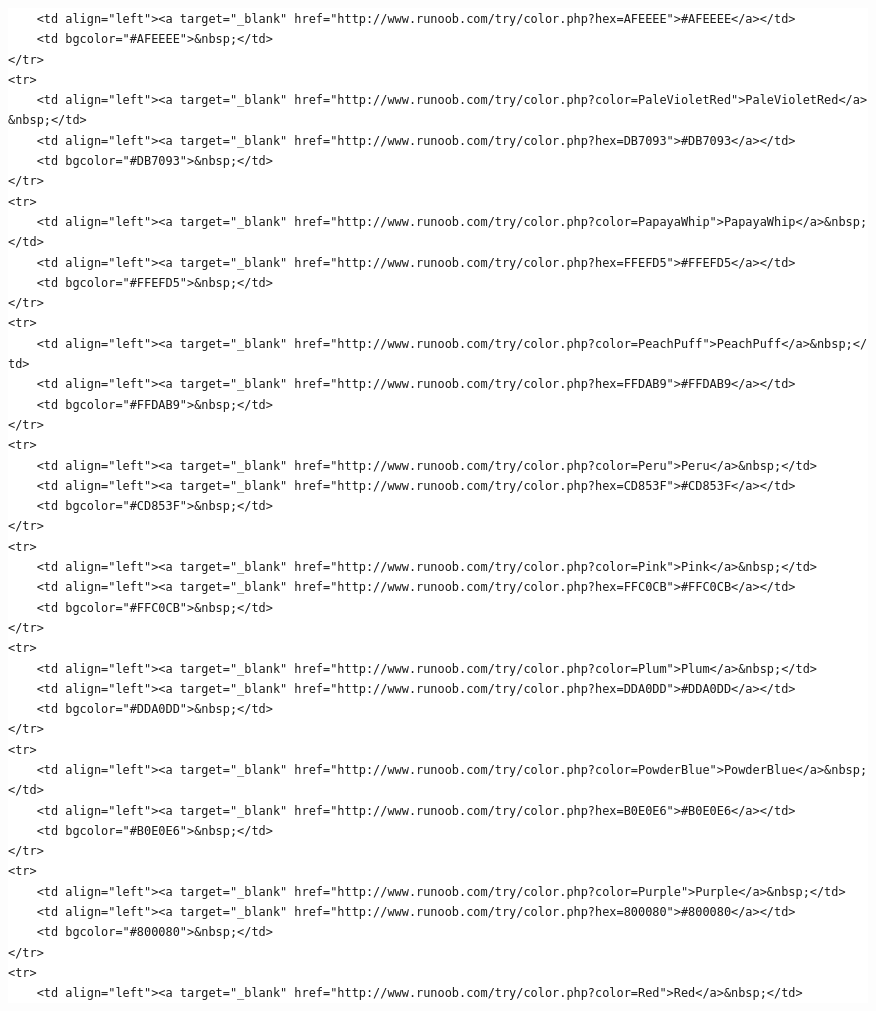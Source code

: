         <td align="left"><a target="_blank" href="http://www.runoob.com/try/color.php?hex=AFEEEE">#AFEEEE</a></td>
        <td bgcolor="#AFEEEE">&nbsp;</td>
    </tr>
    <tr>
        <td align="left"><a target="_blank" href="http://www.runoob.com/try/color.php?color=PaleVioletRed">PaleVioletRed</a>&nbsp;</td>
        <td align="left"><a target="_blank" href="http://www.runoob.com/try/color.php?hex=DB7093">#DB7093</a></td>
        <td bgcolor="#DB7093">&nbsp;</td>
    </tr>
    <tr>
        <td align="left"><a target="_blank" href="http://www.runoob.com/try/color.php?color=PapayaWhip">PapayaWhip</a>&nbsp;</td>
        <td align="left"><a target="_blank" href="http://www.runoob.com/try/color.php?hex=FFEFD5">#FFEFD5</a></td>
        <td bgcolor="#FFEFD5">&nbsp;</td>
    </tr>
    <tr>
        <td align="left"><a target="_blank" href="http://www.runoob.com/try/color.php?color=PeachPuff">PeachPuff</a>&nbsp;</td>
        <td align="left"><a target="_blank" href="http://www.runoob.com/try/color.php?hex=FFDAB9">#FFDAB9</a></td>
        <td bgcolor="#FFDAB9">&nbsp;</td>
    </tr>
    <tr>
        <td align="left"><a target="_blank" href="http://www.runoob.com/try/color.php?color=Peru">Peru</a>&nbsp;</td>
        <td align="left"><a target="_blank" href="http://www.runoob.com/try/color.php?hex=CD853F">#CD853F</a></td>
        <td bgcolor="#CD853F">&nbsp;</td>
    </tr>
    <tr>
        <td align="left"><a target="_blank" href="http://www.runoob.com/try/color.php?color=Pink">Pink</a>&nbsp;</td>
        <td align="left"><a target="_blank" href="http://www.runoob.com/try/color.php?hex=FFC0CB">#FFC0CB</a></td>
        <td bgcolor="#FFC0CB">&nbsp;</td>
    </tr>
    <tr>
        <td align="left"><a target="_blank" href="http://www.runoob.com/try/color.php?color=Plum">Plum</a>&nbsp;</td>
        <td align="left"><a target="_blank" href="http://www.runoob.com/try/color.php?hex=DDA0DD">#DDA0DD</a></td>
        <td bgcolor="#DDA0DD">&nbsp;</td>
    </tr>
    <tr>
        <td align="left"><a target="_blank" href="http://www.runoob.com/try/color.php?color=PowderBlue">PowderBlue</a>&nbsp;</td>
        <td align="left"><a target="_blank" href="http://www.runoob.com/try/color.php?hex=B0E0E6">#B0E0E6</a></td>
        <td bgcolor="#B0E0E6">&nbsp;</td>
    </tr>
    <tr>
        <td align="left"><a target="_blank" href="http://www.runoob.com/try/color.php?color=Purple">Purple</a>&nbsp;</td>
        <td align="left"><a target="_blank" href="http://www.runoob.com/try/color.php?hex=800080">#800080</a></td>
        <td bgcolor="#800080">&nbsp;</td>
    </tr>
    <tr>
        <td align="left"><a target="_blank" href="http://www.runoob.com/try/color.php?color=Red">Red</a>&nbsp;</td>
